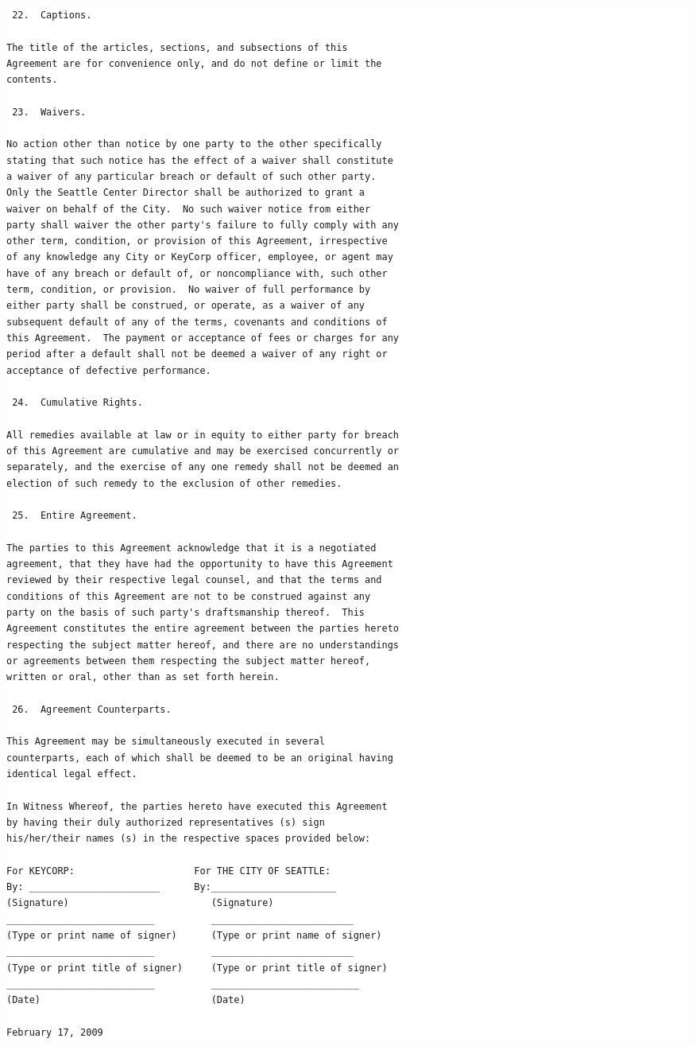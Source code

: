      22.  Captions.  
  
    The title of the articles, sections, and subsections of this  
    Agreement are for convenience only, and do not define or limit the  
    contents.  
  
     23.  Waivers.  
  
    No action other than notice by one party to the other specifically  
    stating that such notice has the effect of a waiver shall constitute  
    a waiver of any particular breach or default of such other party.  
    Only the Seattle Center Director shall be authorized to grant a  
    waiver on behalf of the City.  No such waiver notice from either  
    party shall waiver the other party's failure to fully comply with any  
    other term, condition, or provision of this Agreement, irrespective  
    of any knowledge any City or KeyCorp officer, employee, or agent may  
    have of any breach or default of, or noncompliance with, such other  
    term, condition, or provision.  No waiver of full performance by  
    either party shall be construed, or operate, as a waiver of any  
    subsequent default of any of the terms, covenants and conditions of  
    this Agreement.  The payment or acceptance of fees or charges for any  
    period after a default shall not be deemed a waiver of any right or  
    acceptance of defective performance.  
  
     24.  Cumulative Rights.  
  
    All remedies available at law or in equity to either party for breach  
    of this Agreement are cumulative and may be exercised concurrently or  
    separately, and the exercise of any one remedy shall not be deemed an  
    election of such remedy to the exclusion of other remedies.  
  
     25.  Entire Agreement.  
  
    The parties to this Agreement acknowledge that it is a negotiated  
    agreement, that they have had the opportunity to have this Agreement  
    reviewed by their respective legal counsel, and that the terms and  
    conditions of this Agreement are not to be construed against any  
    party on the basis of such party's draftsmanship thereof.  This  
    Agreement constitutes the entire agreement between the parties hereto  
    respecting the subject matter hereof, and there are no understandings  
    or agreements between them respecting the subject matter hereof,  
    written or oral, other than as set forth herein.  
  
     26.  Agreement Counterparts.  
  
    This Agreement may be simultaneously executed in several  
    counterparts, each of which shall be deemed to be an original having  
    identical legal effect.  
  
    In Witness Whereof, the parties hereto have executed this Agreement  
    by having their duly authorized representatives (s) sign  
    his/her/their names (s) in the respective spaces provided below:  
  
    For KEYCORP:                     For THE CITY OF SEATTLE:  
    By: _______________________      By:______________________  
    (Signature)                         (Signature)  
    __________________________          _________________________  
    (Type or print name of signer)      (Type or print name of signer)  
    __________________________          _________________________  
    (Type or print title of signer)     (Type or print title of signer)  
    __________________________          __________________________  
    (Date)                              (Date)  
  
    February 17, 2009  
